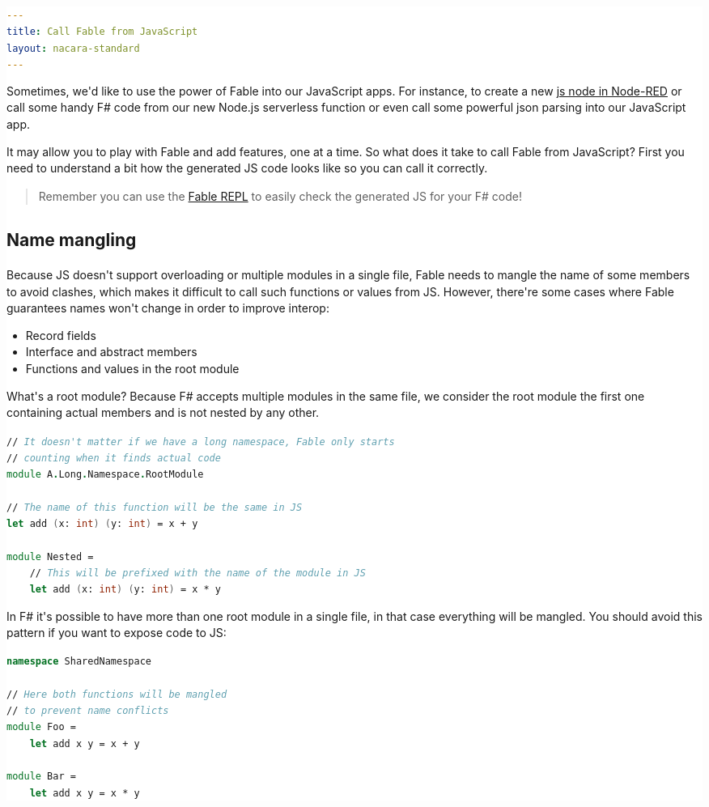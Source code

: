 ```yaml
---
title: Call Fable from JavaScript
layout: nacara-standard
---
```


Sometimes, we'd like to use the power of Fable into our JavaScript apps. For instance, to create a new
[js node in Node-RED](https://nodered.org/docs/creating-nodes/first-node) or call some handy F# code from our new Node.js serverless function or even call some powerful json parsing into our JavaScript app.

It may allow you to play with Fable and add features, one at a time. So what does it take to call Fable from JavaScript? First you need to understand a bit how the generated JS code looks like so you can call it correctly.

> Remember you can use the [Fable REPL](https://fable.io/repl/) to easily check the generated JS for your F# code!

## Name mangling

Because JS doesn't support overloading or multiple modules in a single file, Fable needs to mangle the name of some members to avoid clashes, which makes it difficult to call such functions or values from JS. However, there're some cases where Fable guarantees names won't change in order to improve interop:

- Record fields
- Interface and abstract members
- Functions and values in the root module

What's a root module? Because F# accepts multiple modules in the same file, we consider the root module the first one containing actual members and is not nested by any other.

```fsharp
// It doesn't matter if we have a long namespace, Fable only starts
// counting when it finds actual code
module A.Long.Namespace.RootModule

// The name of this function will be the same in JS
let add (x: int) (y: int) = x + y

module Nested =
    // This will be prefixed with the name of the module in JS
    let add (x: int) (y: int) = x * y
```

In F# it's possible to have more than one root module in a single file, in that case everything will be mangled. You should avoid this pattern if you want to expose code to JS:

```fsharp
namespace SharedNamespace

// Here both functions will be mangled
// to prevent name conflicts
module Foo =
    let add x y = x + y

module Bar =
    let add x y = x * y
```
